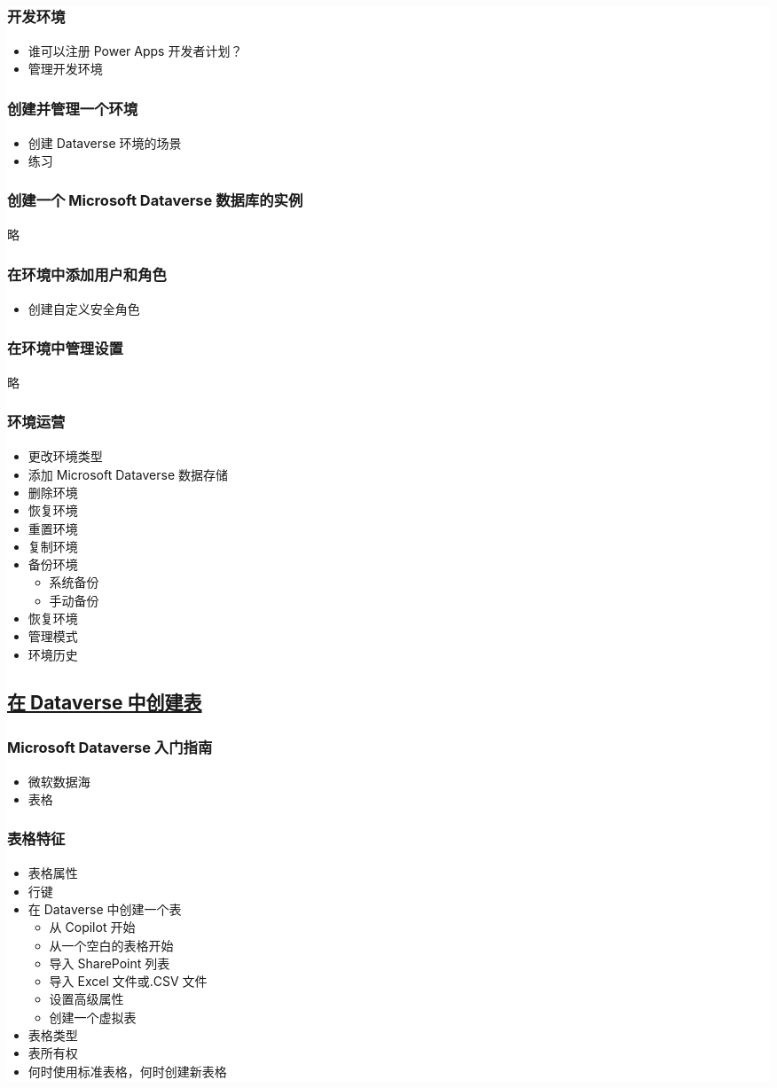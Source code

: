 ### 开发环境
* 谁可以注册 Power Apps 开发者计划？
* 管理开发环境

### 创建并管理一个环境
* 创建 Dataverse 环境的场景
* 练习

### 创建一个 Microsoft Dataverse 数据库的实例
略

### 在环境中添加用户和角色
* 创建自定义安全角色

### 在环境中管理设置
略

### 环境运营
* 更改环境类型
* 添加 Microsoft Dataverse 数据存储
* 删除环境
* 恢复环境
* 重置环境
* 复制环境
* 备份环境
  * 系统备份
  * 手动备份
* 恢复环境
* 管理模式
* 环境历史

## [在 Dataverse 中创建表](https://learn.microsoft.com/en-us/training/modules/get-started-with-powerapps-common-data-service/)
### Microsoft Dataverse 入门指南
* 微软数据海
* 表格

### 表格特征
* 表格属性
* 行键
* 在 Dataverse 中创建一个表
  * 从 Copilot 开始
  * 从一个空白的表格开始
  * 导入 SharePoint 列表
  * 导入 Excel 文件或.CSV 文件
  * 设置高级属性
  * 创建一个虚拟表
* 表格类型
* 表所有权
* 何时使用标准表格，何时创建新表格
